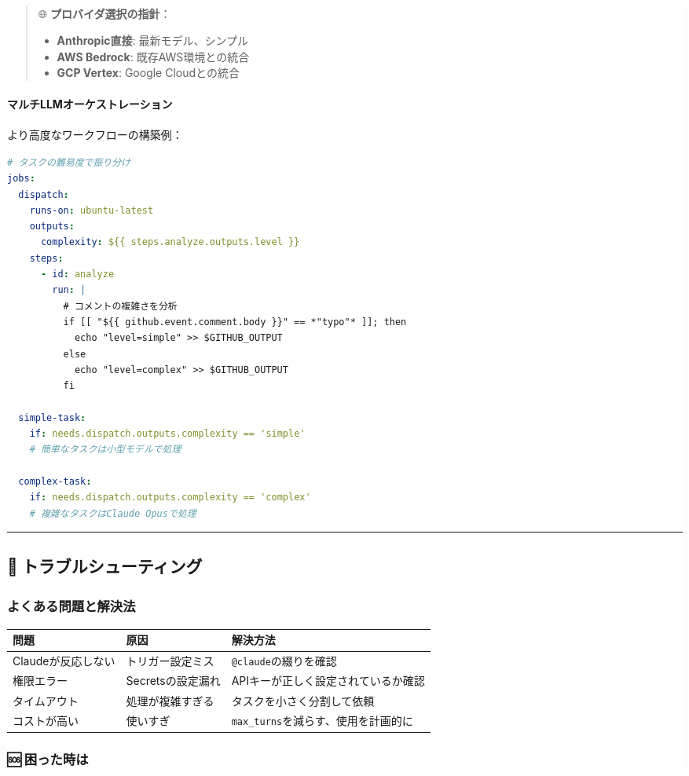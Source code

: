 > 🌐 **プロバイダ選択の指針**：
> - **Anthropic直接**: 最新モデル、シンプル
> - **AWS Bedrock**: 既存AWS環境との統合
> - **GCP Vertex**: Google Cloudとの統合

#### マルチLLMオーケストレーション

より高度なワークフローの構築例：

```yaml
# タスクの難易度で振り分け
jobs:
  dispatch:
    runs-on: ubuntu-latest
    outputs:
      complexity: ${{ steps.analyze.outputs.level }}
    steps:
      - id: analyze
        run: |
          # コメントの複雑さを分析
          if [[ "${{ github.event.comment.body }}" == *"typo"* ]]; then
            echo "level=simple" >> $GITHUB_OUTPUT
          else
            echo "level=complex" >> $GITHUB_OUTPUT
          fi
  
  simple-task:
    if: needs.dispatch.outputs.complexity == 'simple'
    # 簡単なタスクは小型モデルで処理
    
  complex-task:
    if: needs.dispatch.outputs.complexity == 'complex'
    # 複雑なタスクはClaude Opusで処理
```

---

## 🎯 トラブルシューティング

### よくある問題と解決法

| 問題 | 原因 | 解決方法 |
|:-----|:-----|:---------|
| Claudeが反応しない | トリガー設定ミス | `@claude`の綴りを確認 |
| 権限エラー | Secretsの設定漏れ | APIキーが正しく設定されているか確認 |
| タイムアウト | 処理が複雑すぎる | タスクを小さく分割して依頼 |
| コストが高い | 使いすぎ | `max_turns`を減らす、使用を計画的に |

### 🆘 困った時は
